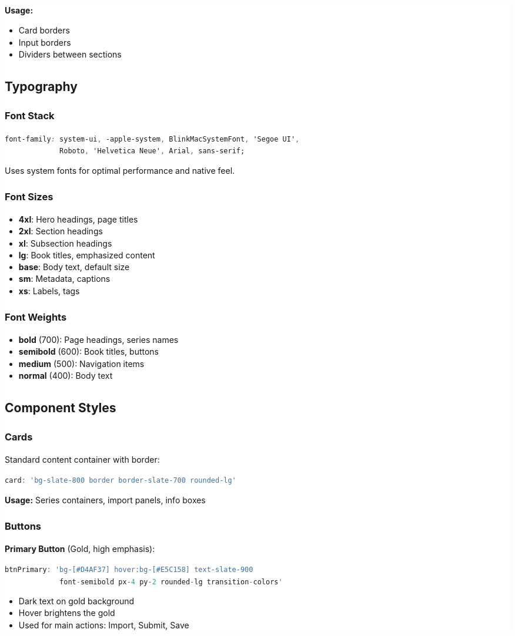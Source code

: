 **Usage:**
- Card borders
- Input borders
- Dividers between sections

## Typography

### Font Stack

```css
font-family: system-ui, -apple-system, BlinkMacSystemFont, 'Segoe UI',
             Roboto, 'Helvetica Neue', Arial, sans-serif;
```

Uses system fonts for optimal performance and native feel.

### Font Sizes

- **4xl**: Hero headings, page titles
- **2xl**: Section headings
- **xl**: Subsection headings
- **lg**: Book titles, emphasized content
- **base**: Body text, default size
- **sm**: Metadata, captions
- **xs**: Labels, tags

### Font Weights

- **bold** (700): Page headings, series names
- **semibold** (600): Book titles, buttons
- **medium** (500): Navigation items
- **normal** (400): Body text

## Component Styles

### Cards

Standard content container with border:

```typescript
card: 'bg-slate-800 border border-slate-700 rounded-lg'
```

**Usage:** Series containers, import panels, info boxes

### Buttons

**Primary Button** (Gold, high emphasis):
```typescript
btnPrimary: 'bg-[#D4AF37] hover:bg-[#E5C158] text-slate-900
             font-semibold px-4 py-2 rounded-lg transition-colors'
```
- Dark text on gold background
- Hover brightens the gold
- Used for main actions: Import, Submit, Save
